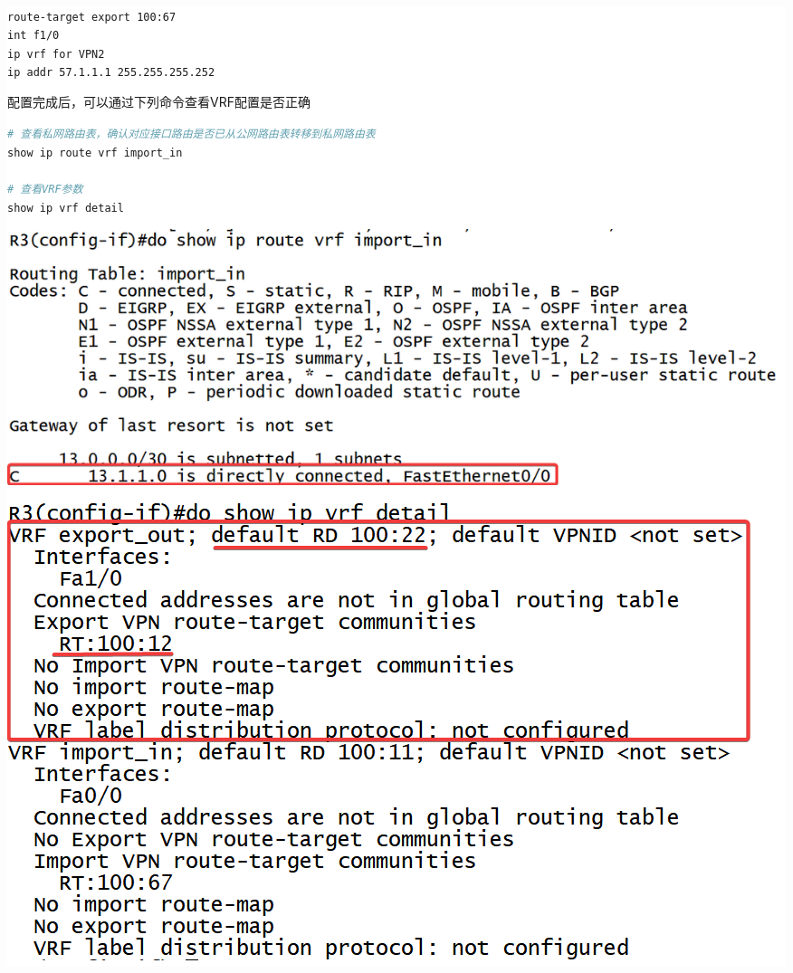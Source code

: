```sh
route-target export 100:67
int f1/0
ip vrf for VPN2
ip addr 57.1.1.1 255.255.255.252

```

配置完成后，可以通过下列命令查看VRF配置是否正确

```sh
# 查看私网路由表，确认对应接口路由是否已从公网路由表转移到私网路由表
show ip route vrf import_in

# 查看VRF参数
show ip vrf detail
```

![image-20221210222311853](Hub-Spoke/image-20221210222311853.png)

![image-20221210222317251](Hub-Spoke/image-20221210222317251.png)
